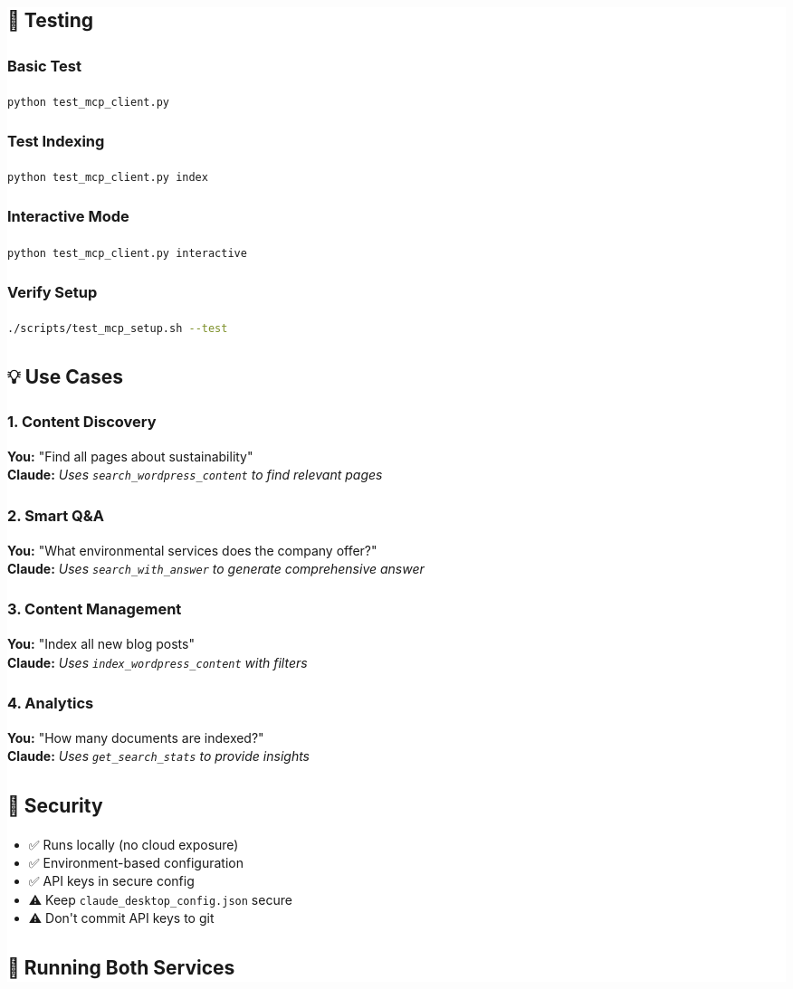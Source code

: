 ## 🧪 Testing

### Basic Test
```bash
python test_mcp_client.py
```

### Test Indexing
```bash
python test_mcp_client.py index
```

### Interactive Mode
```bash
python test_mcp_client.py interactive
```

### Verify Setup
```bash
./scripts/test_mcp_setup.sh --test
```

## 💡 Use Cases

### 1. Content Discovery
**You:** "Find all pages about sustainability"  
**Claude:** *Uses `search_wordpress_content` to find relevant pages*

### 2. Smart Q&A
**You:** "What environmental services does the company offer?"  
**Claude:** *Uses `search_with_answer` to generate comprehensive answer*

### 3. Content Management
**You:** "Index all new blog posts"  
**Claude:** *Uses `index_wordpress_content` with filters*

### 4. Analytics
**You:** "How many documents are indexed?"  
**Claude:** *Uses `get_search_stats` to provide insights*

## 🔐 Security

- ✅ Runs locally (no cloud exposure)
- ✅ Environment-based configuration
- ✅ API keys in secure config
- ⚠️ Keep `claude_desktop_config.json` secure
- ⚠️ Don't commit API keys to git

## 🚦 Running Both Services
